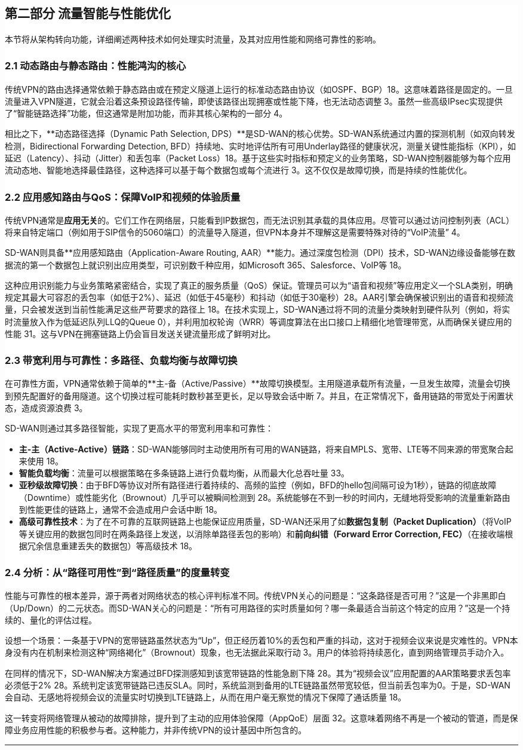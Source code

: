 ## **第二部分 流量智能与性能优化**

本节将从架构转向功能，详细阐述两种技术如何处理实时流量，及其对应用性能和网络可靠性的影响。

### **2.1 动态路由与静态路由：性能鸿沟的核心**

传统VPN的路由选择通常依赖于静态路由或在预定义隧道上运行的标准动态路由协议（如OSPF、BGP）18。这意味着路径是固定的。一旦流量进入VPN隧道，它就会沿着这条预设路径传输，即使该路径出现拥塞或性能下降，也无法动态调整 3。虽然一些高级IPsec实现提供了“智能链路选择”功能，但这通常是附加功能，而非其核心架构的一部分 4。

相比之下，\*\*动态路径选择（Dynamic Path Selection, DPS）\*\*是SD-WAN的核心优势。SD-WAN系统通过内置的探测机制（如双向转发检测，Bidirectional Forwarding Detection, BFD）持续地、实时地评估所有可用Underlay路径的健康状况，测量关键性能指标（KPI），如延迟（Latency）、抖动（Jitter）和丢包率（Packet Loss）18。基于这些实时指标和预定义的业务策略，SD-WAN控制器能够为每个应用流动态地、智能地选择最佳路径，这种选择可以基于每个数据包或每个流进行 3。这不仅仅是故障切换，而是持续的性能优化。

### **2.2 应用感知路由与QoS：保障VoIP和视频的体验质量**

传统VPN通常是**应用无关**的。它们工作在网络层，只能看到IP数据包，而无法识别其承载的具体应用。尽管可以通过访问控制列表（ACL）将来自特定端口（例如用于SIP信令的5060端口）的流量导入隧道，但VPN本身并不理解这是需要特殊对待的“VoIP流量” 4。

SD-WAN则具备\*\*应用感知路由（Application-Aware Routing, AAR）\*\*能力。通过深度包检测（DPI）技术，SD-WAN边缘设备能够在数据流的第一个数据包上就识别出应用类型，可识别数千种应用，如Microsoft 365、Salesforce、VoIP等 18。

这种应用识别能力与业务策略紧密结合，实现了真正的服务质量（QoS）保证。管理员可以为“语音和视频”等应用定义一个SLA类别，明确规定其最大可容忍的丢包率（如低于2%）、延迟（如低于45毫秒）和抖动（如低于30毫秒）28。AAR引擎会确保被识别出的语音和视频流量，只会被发送到当前性能满足这些严苛要求的路径上 18。在技术实现上，SD-WAN通过将不同的流量分类映射到硬件队列（例如，将实时流量放入作为低延迟队列LLQ的Queue 0），并利用加权轮询（WRR）等调度算法在出口接口上精细化地管理带宽，从而确保关键应用的性能 31。这与VPN在拥塞链路上仍会盲目发送关键流量形成了鲜明对比。

### **2.3 带宽利用与可靠性：多路径、负载均衡与故障切换**

在可靠性方面，VPN通常依赖于简单的\*\*主-备（Active/Passive）\*\*故障切换模型。主用隧道承载所有流量，一旦发生故障，流量会切换到预先配置好的备用隧道。这个切换过程可能耗时数秒甚至更长，足以导致会话中断 7。并且，在正常情况下，备用链路的带宽处于闲置状态，造成资源浪费 3。

SD-WAN则通过其多路径智能，实现了更高水平的带宽利用率和可靠性：

* **主-主（Active-Active）链路**：SD-WAN能够同时主动使用所有可用的WAN链路，将来自MPLS、宽带、LTE等不同来源的带宽聚合起来使用 18。  
* **智能负载均衡**：流量可以根据策略在多条链路上进行负载均衡，从而最大化总吞吐量 33。  
* **亚秒级故障切换**：由于BFD等协议对所有路径进行着持续的、高频的监控（例如，BFD的hello包间隔可设为1秒），链路的彻底故障（Downtime）或性能劣化（Brownout）几乎可以被瞬间检测到 28。系统能够在不到一秒的时间内，无缝地将受影响的流量重新路由到性能更佳的链路上，通常不会造成用户会话中断 18。  
* **高级可靠性技术**：为了在不可靠的互联网链路上也能保证应用质量，SD-WAN还采用了如**数据包复制（Packet Duplication）**（将VoIP等关键应用的数据包同时在两条路径上发送，以消除单路径丢包的影响）和**前向纠错（Forward Error Correction, FEC）**（在接收端根据冗余信息重建丢失的数据包）等高级技术 18。

### **2.4 分析：从“路径可用性”到“路径质量”的度量转变**

性能与可靠性的根本差异，源于两者对网络状态的核心评判标准不同。传统VPN关心的问题是：“这条路径是否可用？”这是一个非黑即白（Up/Down）的二元状态。而SD-WAN关心的问题是：“所有可用路径的实时质量如何？哪一条最适合当前这个特定的应用？”这是一个持续的、量化的评估过程。

设想一个场景：一条基于VPN的宽带链路虽然状态为“Up”，但正经历着10%的丢包和严重的抖动，这对于视频会议来说是灾难性的。VPN本身没有内在机制来检测这种“网络褐化”（Brownout）现象，也无法据此采取行动 3。用户的体验将持续恶化，直到网络管理员手动介入。

在同样的情况下，SD-WAN解决方案通过BFD探测感知到该宽带链路的性能急剧下降 28。其为“视频会议”应用配置的AAR策略要求丢包率必须低于2% 28。系统判定该宽带链路已违反SLA。同时，系统监测到备用的LTE链路虽然带宽较低，但当前丢包率为0。于是，SD-WAN会自动、无感地将视频会议的流量实时切换到LTE链路上，从而在用户毫无察觉的情况下保障了通话质量 18。

这一转变将网络管理从被动的故障排除，提升到了主动的应用体验保障（AppQoE）层面 32。这意味着网络不再是一个被动的管道，而是保障业务应用性能的积极参与者。这种能力，并非传统VPN的设计基因中所包含的。

---
